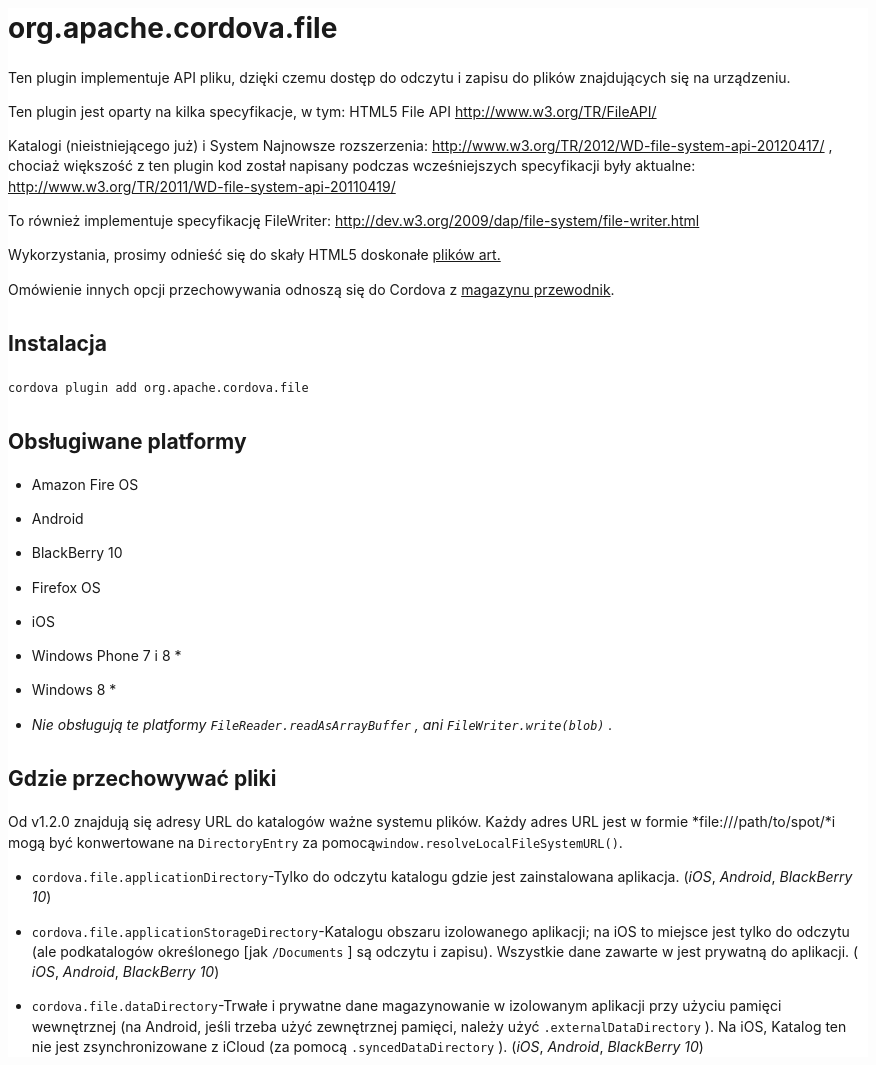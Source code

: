 

# org.apache.cordova.file

Ten plugin implementuje API pliku, dzięki czemu dostęp do odczytu i zapisu do plików znajdujących się na urządzeniu.

Ten plugin jest oparty na kilka specyfikacje, w tym: HTML5 File API <http://www.w3.org/TR/FileAPI/>

Katalogi (nieistniejącego już) i System Najnowsze rozszerzenia: <http://www.w3.org/TR/2012/WD-file-system-api-20120417/> , chociaż większość z ten plugin kod został napisany podczas wcześniejszych specyfikacji były aktualne: <http://www.w3.org/TR/2011/WD-file-system-api-20110419/>

To również implementuje specyfikację FileWriter: <http://dev.w3.org/2009/dap/file-system/file-writer.html>

Wykorzystania, prosimy odnieść się do skały HTML5 doskonałe [plików art.][1]

 [1]: http://www.html5rocks.com/en/tutorials/file/filesystem/

Omówienie innych opcji przechowywania odnoszą się do Cordova z [magazynu przewodnik][2].

 [2]: http://cordova.apache.org/docs/en/edge/cordova_storage_storage.md.html

## Instalacja

    cordova plugin add org.apache.cordova.file
    

## Obsługiwane platformy

*   Amazon Fire OS
*   Android
*   BlackBerry 10
*   Firefox OS
*   iOS
*   Windows Phone 7 i 8 *
*   Windows 8 *

* *Nie obsługują te platformy `FileReader.readAsArrayBuffer` , ani `FileWriter.write(blob)` .*

## Gdzie przechowywać pliki

Od v1.2.0 znajdują się adresy URL do katalogów ważne systemu plików. Każdy adres URL jest w formie *file:///path/to/spot/*i mogą być konwertowane na `DirectoryEntry` za pomocą`window.resolveLocalFileSystemURL()`.

*   `cordova.file.applicationDirectory`-Tylko do odczytu katalogu gdzie jest zainstalowana aplikacja. (*iOS*, *Android*, *BlackBerry 10*)

*   `cordova.file.applicationStorageDirectory`-Katalogu obszaru izolowanego aplikacji; na iOS to miejsce jest tylko do odczytu (ale podkatalogów określonego [jak `/Documents` ] są odczytu i zapisu). Wszystkie dane zawarte w jest prywatną do aplikacji. ( *iOS*, *Android*, *BlackBerry 10*)

*   `cordova.file.dataDirectory`-Trwałe i prywatne dane magazynowanie w izolowanym aplikacji przy użyciu pamięci wewnętrznej (na Android, jeśli trzeba użyć zewnętrznej pamięci, należy użyć `.externalDataDirectory` ). Na iOS, Katalog ten nie jest zsynchronizowane z iCloud (za pomocą `.syncedDataDirectory` ). (*iOS*, *Android*, *BlackBerry 10*)


 [3]: http://developer.android.com/guide/topics/data/data-storage.html